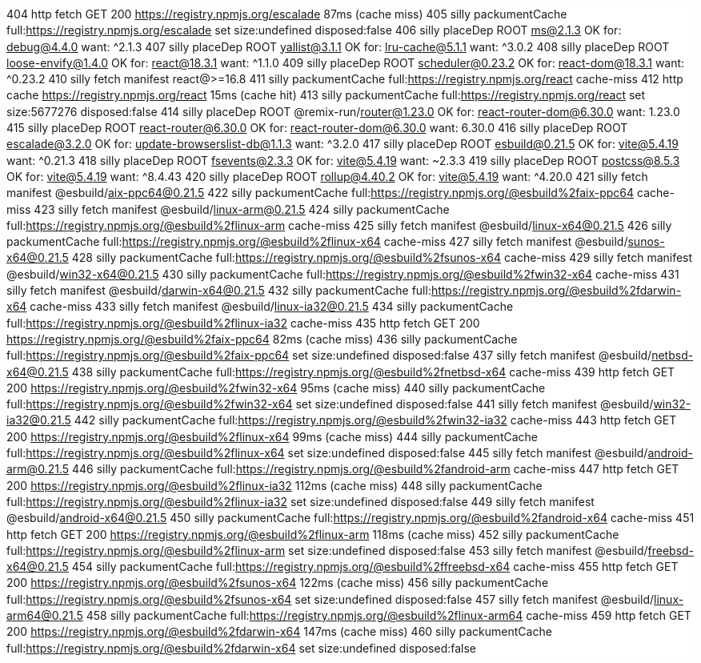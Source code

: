404 http fetch GET 200 https://registry.npmjs.org/escalade 87ms (cache miss)
405 silly packumentCache full:https://registry.npmjs.org/escalade set size:undefined disposed:false
406 silly placeDep ROOT ms@2.1.3 OK for: debug@4.4.0 want: ^2.1.3
407 silly placeDep ROOT yallist@3.1.1 OK for: lru-cache@5.1.1 want: ^3.0.2
408 silly placeDep ROOT loose-envify@1.4.0 OK for: react@18.3.1 want: ^1.1.0
409 silly placeDep ROOT scheduler@0.23.2 OK for: react-dom@18.3.1 want: ^0.23.2
410 silly fetch manifest react@>=16.8
411 silly packumentCache full:https://registry.npmjs.org/react cache-miss
412 http cache https://registry.npmjs.org/react 15ms (cache hit)
413 silly packumentCache full:https://registry.npmjs.org/react set size:5677276 disposed:false
414 silly placeDep ROOT @remix-run/router@1.23.0 OK for: react-router-dom@6.30.0 want: 1.23.0
415 silly placeDep ROOT react-router@6.30.0 OK for: react-router-dom@6.30.0 want: 6.30.0
416 silly placeDep ROOT escalade@3.2.0 OK for: update-browserslist-db@1.1.3 want: ^3.2.0
417 silly placeDep ROOT esbuild@0.21.5 OK for: vite@5.4.19 want: ^0.21.3
418 silly placeDep ROOT fsevents@2.3.3 OK for: vite@5.4.19 want: ~2.3.3
419 silly placeDep ROOT postcss@8.5.3 OK for: vite@5.4.19 want: ^8.4.43
420 silly placeDep ROOT rollup@4.40.2 OK for: vite@5.4.19 want: ^4.20.0
421 silly fetch manifest @esbuild/aix-ppc64@0.21.5
422 silly packumentCache full:https://registry.npmjs.org/@esbuild%2faix-ppc64 cache-miss
423 silly fetch manifest @esbuild/linux-arm@0.21.5
424 silly packumentCache full:https://registry.npmjs.org/@esbuild%2flinux-arm cache-miss
425 silly fetch manifest @esbuild/linux-x64@0.21.5
426 silly packumentCache full:https://registry.npmjs.org/@esbuild%2flinux-x64 cache-miss
427 silly fetch manifest @esbuild/sunos-x64@0.21.5
428 silly packumentCache full:https://registry.npmjs.org/@esbuild%2fsunos-x64 cache-miss
429 silly fetch manifest @esbuild/win32-x64@0.21.5
430 silly packumentCache full:https://registry.npmjs.org/@esbuild%2fwin32-x64 cache-miss
431 silly fetch manifest @esbuild/darwin-x64@0.21.5
432 silly packumentCache full:https://registry.npmjs.org/@esbuild%2fdarwin-x64 cache-miss
433 silly fetch manifest @esbuild/linux-ia32@0.21.5
434 silly packumentCache full:https://registry.npmjs.org/@esbuild%2flinux-ia32 cache-miss
435 http fetch GET 200 https://registry.npmjs.org/@esbuild%2faix-ppc64 82ms (cache miss)
436 silly packumentCache full:https://registry.npmjs.org/@esbuild%2faix-ppc64 set size:undefined disposed:false
437 silly fetch manifest @esbuild/netbsd-x64@0.21.5
438 silly packumentCache full:https://registry.npmjs.org/@esbuild%2fnetbsd-x64 cache-miss
439 http fetch GET 200 https://registry.npmjs.org/@esbuild%2fwin32-x64 95ms (cache miss)
440 silly packumentCache full:https://registry.npmjs.org/@esbuild%2fwin32-x64 set size:undefined disposed:false
441 silly fetch manifest @esbuild/win32-ia32@0.21.5
442 silly packumentCache full:https://registry.npmjs.org/@esbuild%2fwin32-ia32 cache-miss
443 http fetch GET 200 https://registry.npmjs.org/@esbuild%2flinux-x64 99ms (cache miss)
444 silly packumentCache full:https://registry.npmjs.org/@esbuild%2flinux-x64 set size:undefined disposed:false
445 silly fetch manifest @esbuild/android-arm@0.21.5
446 silly packumentCache full:https://registry.npmjs.org/@esbuild%2fandroid-arm cache-miss
447 http fetch GET 200 https://registry.npmjs.org/@esbuild%2flinux-ia32 112ms (cache miss)
448 silly packumentCache full:https://registry.npmjs.org/@esbuild%2flinux-ia32 set size:undefined disposed:false
449 silly fetch manifest @esbuild/android-x64@0.21.5
450 silly packumentCache full:https://registry.npmjs.org/@esbuild%2fandroid-x64 cache-miss
451 http fetch GET 200 https://registry.npmjs.org/@esbuild%2flinux-arm 118ms (cache miss)
452 silly packumentCache full:https://registry.npmjs.org/@esbuild%2flinux-arm set size:undefined disposed:false
453 silly fetch manifest @esbuild/freebsd-x64@0.21.5
454 silly packumentCache full:https://registry.npmjs.org/@esbuild%2ffreebsd-x64 cache-miss
455 http fetch GET 200 https://registry.npmjs.org/@esbuild%2fsunos-x64 122ms (cache miss)
456 silly packumentCache full:https://registry.npmjs.org/@esbuild%2fsunos-x64 set size:undefined disposed:false
457 silly fetch manifest @esbuild/linux-arm64@0.21.5
458 silly packumentCache full:https://registry.npmjs.org/@esbuild%2flinux-arm64 cache-miss
459 http fetch GET 200 https://registry.npmjs.org/@esbuild%2fdarwin-x64 147ms (cache miss)
460 silly packumentCache full:https://registry.npmjs.org/@esbuild%2fdarwin-x64 set size:undefined disposed:false